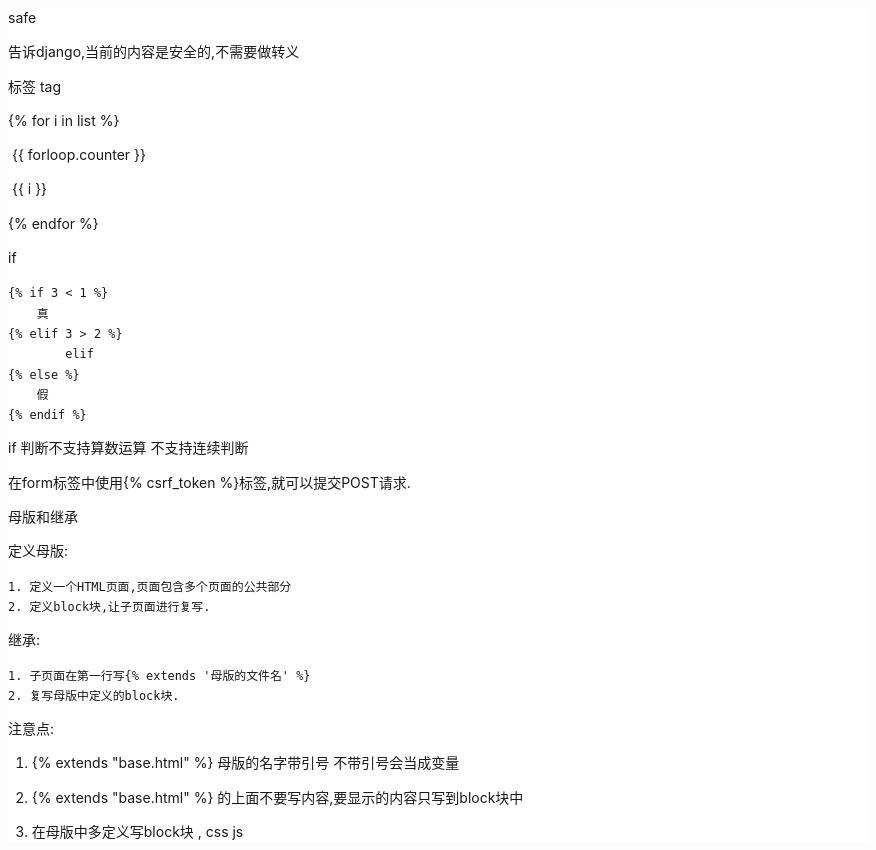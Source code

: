 safe

告诉django,当前的内容是安全的,不需要做转义





标签  tag



{% for  i  in list %}

​	{{ forloop.counter }}

​	{{   i  }}

{%  endfor %}







if 

```
{% if 3 < 1 %}
    真
{% elif 3 > 2 %}
        elif
{% else %}
    假
{% endif %}
```

if 判断不支持算数运算  不支持连续判断



在form标签中使用{% csrf_token %}标签,就可以提交POST请求.

母版和继承

定义母版:

 	1. 定义一个HTML页面,页面包含多个页面的公共部分
 	2. 定义block块,让子页面进行复写.

继承:

 	1. 子页面在第一行写{% extends '母版的文件名' %}
 	2. 复写母版中定义的block块.

注意点:

1. {% extends "base.html" %} 母版的名字带引号  不带引号会当成变量

2. {% extends "base.html" %} 的上面不要写内容,要显示的内容只写到block块中
3. 在母版中多定义写block块  , css  js 

